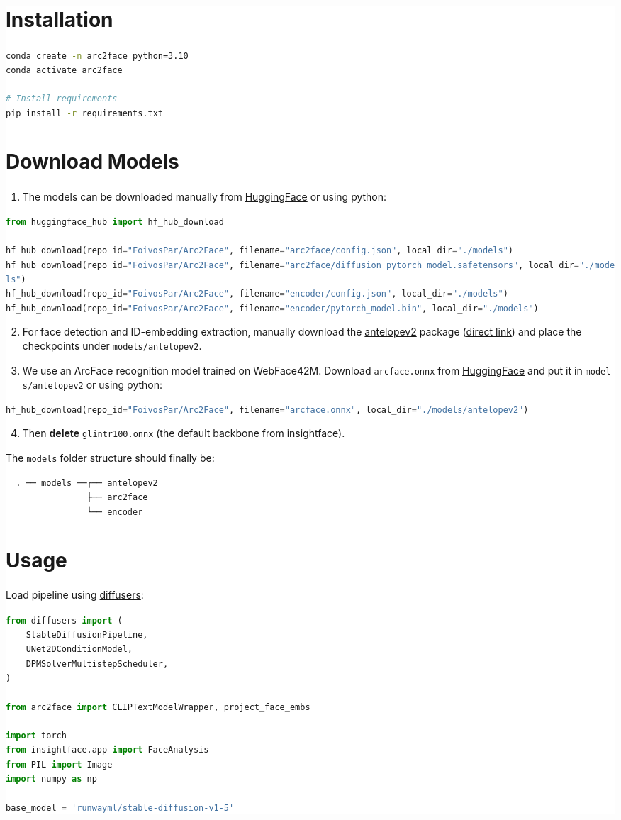 # Installation
```bash
conda create -n arc2face python=3.10
conda activate arc2face

# Install requirements
pip install -r requirements.txt
```

# Download Models
1) The models can be downloaded manually from [HuggingFace](https://huggingface.co/FoivosPar/Arc2Face) or using python:
```python
from huggingface_hub import hf_hub_download

hf_hub_download(repo_id="FoivosPar/Arc2Face", filename="arc2face/config.json", local_dir="./models")
hf_hub_download(repo_id="FoivosPar/Arc2Face", filename="arc2face/diffusion_pytorch_model.safetensors", local_dir="./models")
hf_hub_download(repo_id="FoivosPar/Arc2Face", filename="encoder/config.json", local_dir="./models")
hf_hub_download(repo_id="FoivosPar/Arc2Face", filename="encoder/pytorch_model.bin", local_dir="./models")
```

2) For face detection and ID-embedding extraction, manually download the [antelopev2](https://github.com/deepinsight/insightface/tree/master/python-package#model-zoo) package ([direct link](https://drive.google.com/file/d/18wEUfMNohBJ4K3Ly5wpTejPfDzp-8fI8/view)) and place the checkpoints under `models/antelopev2`. 

3) We use an ArcFace recognition model trained on WebFace42M. Download `arcface.onnx` from [HuggingFace](https://huggingface.co/FoivosPar/Arc2Face) and put it in `models/antelopev2` or using python:
```python
hf_hub_download(repo_id="FoivosPar/Arc2Face", filename="arcface.onnx", local_dir="./models/antelopev2")
```
4) Then **delete** `glintr100.onnx` (the default backbone from insightface).

The `models` folder structure should finally be:
```
  . ── models ──┌── antelopev2
                ├── arc2face
                └── encoder
```

# Usage

Load pipeline using [diffusers](https://huggingface.co/docs/diffusers/index):
```python
from diffusers import (
    StableDiffusionPipeline,
    UNet2DConditionModel,
    DPMSolverMultistepScheduler,
)

from arc2face import CLIPTextModelWrapper, project_face_embs

import torch
from insightface.app import FaceAnalysis
from PIL import Image
import numpy as np

base_model = 'runwayml/stable-diffusion-v1-5'

```